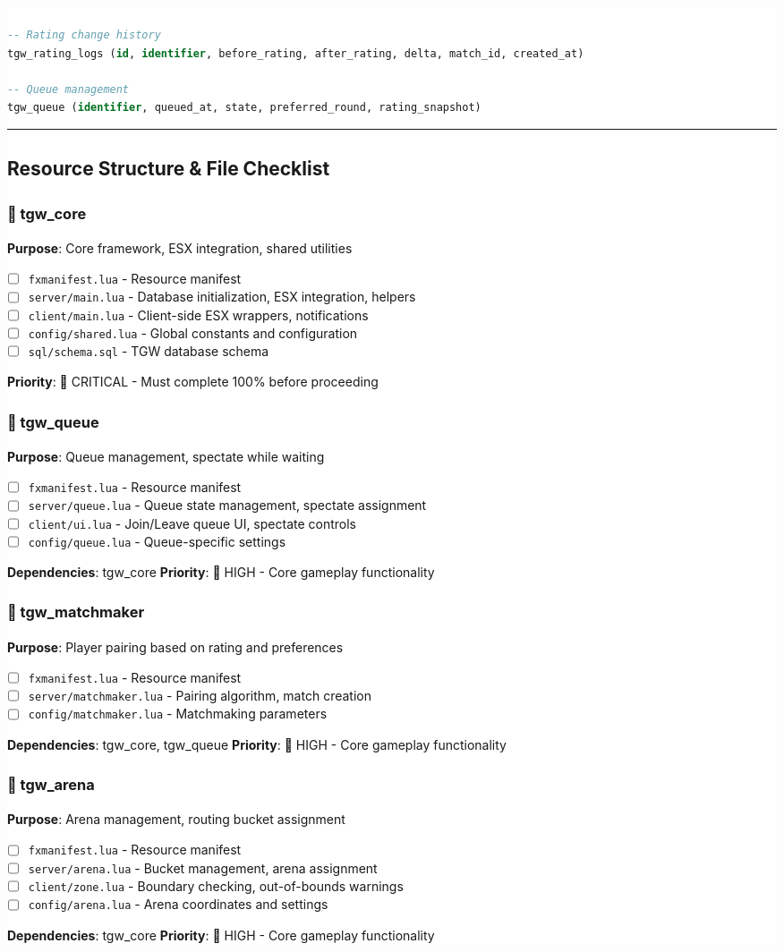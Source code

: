```sql

-- Rating change history
tgw_rating_logs (id, identifier, before_rating, after_rating, delta, match_id, created_at)

-- Queue management
tgw_queue (identifier, queued_at, state, preferred_round, rating_snapshot)
```

---

## Resource Structure & File Checklist

### 📁 tgw_core
**Purpose**: Core framework, ESX integration, shared utilities
- [ ] `fxmanifest.lua` - Resource manifest
- [ ] `server/main.lua` - Database initialization, ESX integration, helpers
- [ ] `client/main.lua` - Client-side ESX wrappers, notifications
- [ ] `config/shared.lua` - Global constants and configuration
- [ ] `sql/schema.sql` - TGW database schema

**Priority**: 🔴 CRITICAL - Must complete 100% before proceeding

### 📁 tgw_queue
**Purpose**: Queue management, spectate while waiting
- [ ] `fxmanifest.lua` - Resource manifest
- [ ] `server/queue.lua` - Queue state management, spectate assignment
- [ ] `client/ui.lua` - Join/Leave queue UI, spectate controls
- [ ] `config/queue.lua` - Queue-specific settings

**Dependencies**: tgw_core
**Priority**: 🔴 HIGH - Core gameplay functionality

### 📁 tgw_matchmaker
**Purpose**: Player pairing based on rating and preferences
- [ ] `fxmanifest.lua` - Resource manifest
- [ ] `server/matchmaker.lua` - Pairing algorithm, match creation
- [ ] `config/matchmaker.lua` - Matchmaking parameters

**Dependencies**: tgw_core, tgw_queue
**Priority**: 🔴 HIGH - Core gameplay functionality

### 📁 tgw_arena
**Purpose**: Arena management, routing bucket assignment
- [ ] `fxmanifest.lua` - Resource manifest
- [ ] `server/arena.lua` - Bucket management, arena assignment
- [ ] `client/zone.lua` - Boundary checking, out-of-bounds warnings
- [ ] `config/arena.lua` - Arena coordinates and settings

**Dependencies**: tgw_core
**Priority**: 🔴 HIGH - Core gameplay functionality
